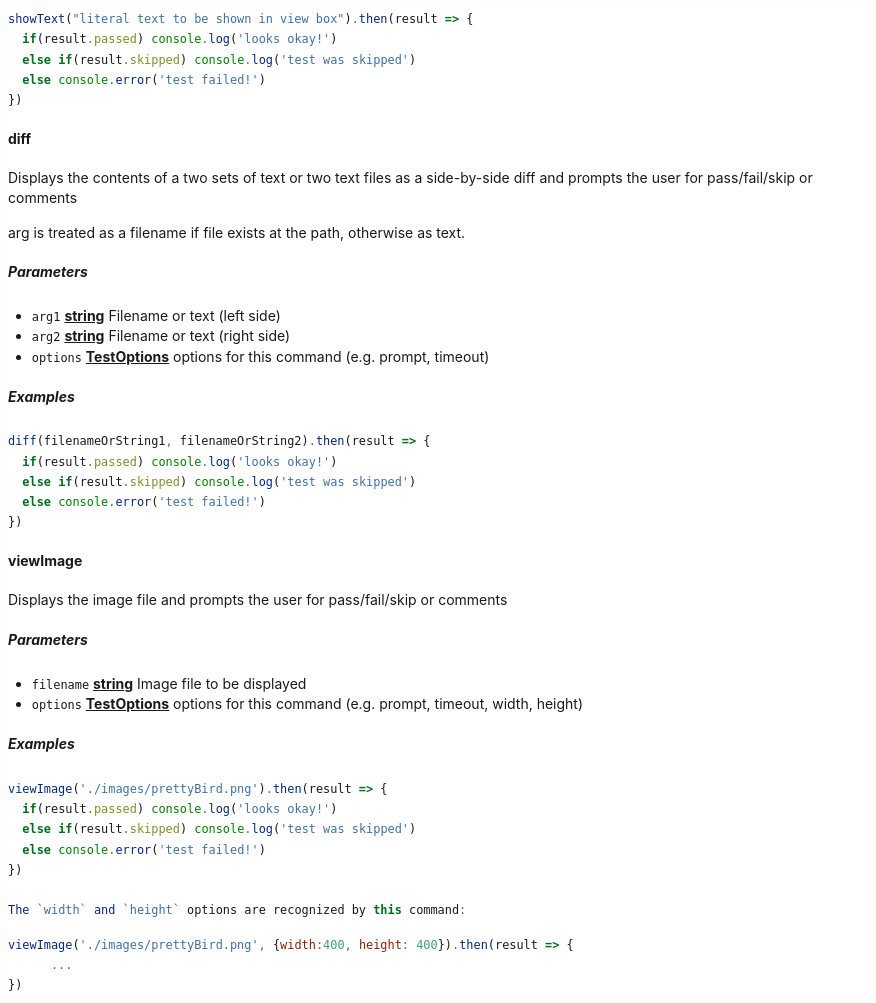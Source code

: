 ```javascript
showText("literal text to be shown in view box").then(result => {
  if(result.passed) console.log('looks okay!')
  else if(result.skipped) console.log('test was skipped')
  else console.error('test failed!')
})
```

#### diff

Displays the contents of a two sets of text or two text files as a side-by-side diff
and prompts the user for pass/fail/skip or comments

arg is treated as a filename if file exists at the path, otherwise as text.

##### Parameters

-   `arg1` **[string](https://developer.mozilla.org/docs/Web/JavaScript/Reference/Global_Objects/String)** Filename or text (left side)
-   `arg2` **[string](https://developer.mozilla.org/docs/Web/JavaScript/Reference/Global_Objects/String)** Filename or text (right side)
-   `options` **[TestOptions](#testoptions)** options for this command (e.g. prompt, timeout)

##### Examples

```javascript
diff(filenameOrString1, filenameOrString2).then(result => {
  if(result.passed) console.log('looks okay!')
  else if(result.skipped) console.log('test was skipped')
  else console.error('test failed!')
})
```

#### viewImage

Displays the image file and prompts the user for pass/fail/skip or comments

##### Parameters

-   `filename` **[string](https://developer.mozilla.org/docs/Web/JavaScript/Reference/Global_Objects/String)** Image file to be displayed
-   `options` **[TestOptions](#testoptions)** options for this command (e.g. prompt, timeout, width, height)

##### Examples

```javascript
viewImage('./images/prettyBird.png').then(result => {
  if(result.passed) console.log('looks okay!')
  else if(result.skipped) console.log('test was skipped')
  else console.error('test failed!')
})

The `width` and `height` options are recognized by this command:
```

```javascript
viewImage('./images/prettyBird.png', {width:400, height: 400}).then(result => {
      ...
})
```
